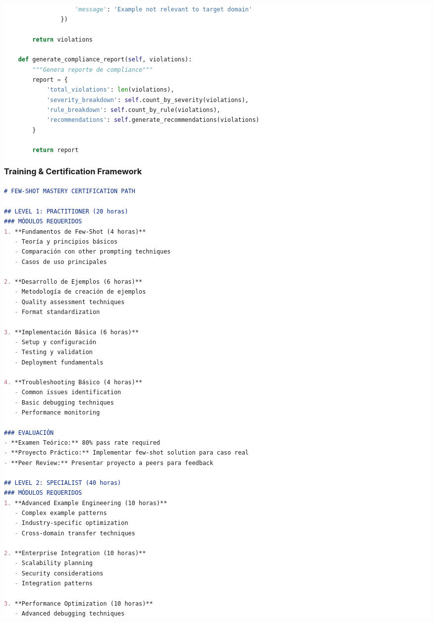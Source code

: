 ```python
                    'message': 'Example not relevant to target domain'
                })
        
        return violations
    
    def generate_compliance_report(self, violations):
        """Genera reporte de compliance"""
        report = {
            'total_violations': len(violations),
            'severity_breakdown': self.count_by_severity(violations),
            'rule_breakdown': self.count_by_rule(violations),
            'recommendations': self.generate_recommendations(violations)
        }
        
        return report
```

### Training & Certification Framework

```markdown
# FEW-SHOT MASTERY CERTIFICATION PATH

## LEVEL 1: PRACTITIONER (20 horas)
### MÓDULOS REQUERIDOS
1. **Fundamentos de Few-Shot (4 horas)**
   - Teoría y principios básicos
   - Comparación con other prompting techniques
   - Casos de uso principales

2. **Desarrollo de Ejemplos (6 horas)**
   - Metodología de creación de ejemplos
   - Quality assessment techniques
   - Format standardization

3. **Implementación Básica (6 horas)**
   - Setup y configuración
   - Testing y validation
   - Deployment fundamentals

4. **Troubleshooting Básico (4 horas)**
   - Common issues identification
   - Basic debugging techniques
   - Performance monitoring

### EVALUACIÓN
- **Examen Teórico:** 80% pass rate required
- **Proyecto Práctico:** Implementar few-shot solution para caso real
- **Peer Review:** Presentar proyecto a peers para feedback

## LEVEL 2: SPECIALIST (40 horas)
### MÓDULOS REQUERIDOS
1. **Advanced Example Engineering (10 horas)**
   - Complex example patterns
   - Industry-specific optimization
   - Cross-domain transfer techniques

2. **Enterprise Integration (10 horas)**
   - Scalability planning
   - Security considerations
   - Integration patterns

3. **Performance Optimization (10 horas)**
   - Advanced debugging techniques
```